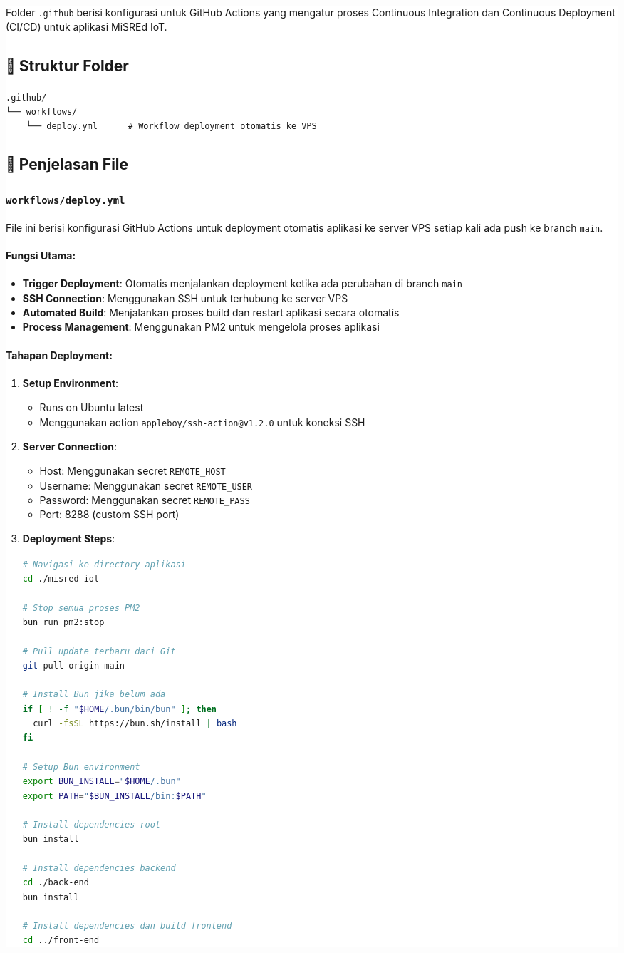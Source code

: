 Folder `.github` berisi konfigurasi untuk GitHub Actions yang mengatur proses Continuous Integration dan Continuous Deployment (CI/CD) untuk aplikasi MiSREd IoT.

## 📁 Struktur Folder

```
.github/
└── workflows/
    └── deploy.yml      # Workflow deployment otomatis ke VPS
```

## 📄 Penjelasan File

### `workflows/deploy.yml`

File ini berisi konfigurasi GitHub Actions untuk deployment otomatis aplikasi ke server VPS setiap kali ada push ke branch `main`.

#### Fungsi Utama:
- **Trigger Deployment**: Otomatis menjalankan deployment ketika ada perubahan di branch `main`
- **SSH Connection**: Menggunakan SSH untuk terhubung ke server VPS
- **Automated Build**: Menjalankan proses build dan restart aplikasi secara otomatis
- **Process Management**: Menggunakan PM2 untuk mengelola proses aplikasi

#### Tahapan Deployment:

1. **Setup Environment**:
   - Runs on Ubuntu latest
   - Menggunakan action `appleboy/ssh-action@v1.2.0` untuk koneksi SSH

2. **Server Connection**:
   - Host: Menggunakan secret `REMOTE_HOST`
   - Username: Menggunakan secret `REMOTE_USER` 
   - Password: Menggunakan secret `REMOTE_PASS`
   - Port: 8288 (custom SSH port)

3. **Deployment Steps**:
   ```bash
   # Navigasi ke directory aplikasi
   cd ./misred-iot
   
   # Stop semua proses PM2
   bun run pm2:stop
   
   # Pull update terbaru dari Git
   git pull origin main
   
   # Install Bun jika belum ada
   if [ ! -f "$HOME/.bun/bin/bun" ]; then
     curl -fsSL https://bun.sh/install | bash
   fi
   
   # Setup Bun environment
   export BUN_INSTALL="$HOME/.bun"
   export PATH="$BUN_INSTALL/bin:$PATH"
   
   # Install dependencies root
   bun install
   
   # Install dependencies backend
   cd ./back-end
   bun install
   
   # Install dependencies dan build frontend
   cd ../front-end
   ```